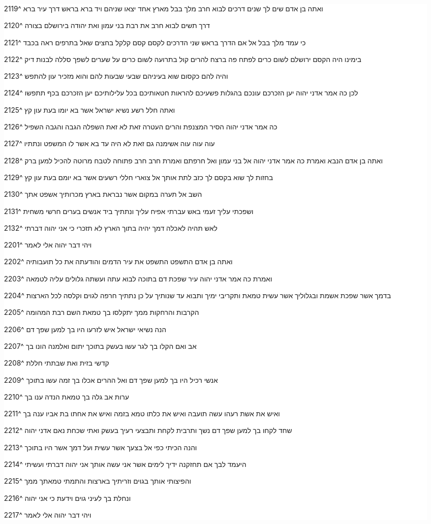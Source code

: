 ואתה בן אדם שים לך שנים דרכים לבוא חרב מלך בבל מארץ אחד יצאו שניהם ויד ברא בראש דרך עיר ברא ^2119

דרך תשים לבוא חרב את רבת בני עמון ואת יהודה בירושלם בצורה ^2120

כי עמד מלך בבל אל אם הדרך בראש שני הדרכים לקסם קסם קלקל בחצים שאל בתרפים ראה בכבד ^2121

בימינו היה הקסם ירושלם לשום כרים לפתח פה ברצח להרים קול בתרועה לשום כרים על שערים לשפך סללה לבנות דיק ^2122

והיה להם כקסום שוא בעיניהם שבעי שבעות להם והוא מזכיר עון להתפש ^2123

לכן כה אמר אדני יהוה יען הזכרכם עונכם בהגלות פשעיכם להראות חטאותיכם בכל עלילותיכם יען הזכרכם בכף תתפשו ^2124

ואתה חלל רשע נשיא ישראל אשר בא יומו בעת עון קץ ^2125

כה אמר אדני יהוה הסיר המצנפת והרים העטרה זאת לא זאת השפלה הגבה והגבה השפיל ^2126

עוה עוה עוה אשימנה גם זאת לא היה עד בא אשר לו המשפט ונתתיו ^2127

ואתה בן אדם הנבא ואמרת כה אמר אדני יהוה אל בני עמון ואל חרפתם ואמרת חרב חרב פתוחה לטבח מרוטה להכיל למען ברק ^2128

בחזות לך שוא בקסם לך כזב לתת אותך אל צוארי חללי רשעים אשר בא יומם בעת עון קץ ^2129

השב אל תערה במקום אשר נבראת בארץ מכרותיך אשפט אתך ^2130

ושפכתי עליך זעמי באש עברתי אפיח עליך ונתתיך ביד אנשים בערים חרשי משחית ^2131

לאש תהיה לאכלה דמך יהיה בתוך הארץ לא תזכרי כי אני יהוה דברתי ^2132

ויהי דבר יהוה אלי לאמר ^2201

ואתה בן אדם התשפט התשפט את עיר הדמים והודעתה את כל תועבותיה ^2202

ואמרת כה אמר אדני יהוה עיר שפכת דם בתוכה לבוא עתה ועשתה גלולים עליה לטמאה ^2203

בדמך אשר שפכת אשמת ובגלוליך אשר עשית טמאת ותקריבי ימיך ותבוא עד שנותיך על כן נתתיך חרפה לגוים וקלסה לכל הארצות ^2204

הקרבות והרחקות ממך יתקלסו בך טמאת השם רבת המהומה ^2205

הנה נשיאי ישראל איש לזרעו היו בך למען שפך דם ^2206

אב ואם הקלו בך לגר עשו בעשק בתוכך יתום ואלמנה הונו בך ^2207

קדשי בזית ואת שבתתי חללת ^2208

אנשי רכיל היו בך למען שפך דם ואל ההרים אכלו בך זמה עשו בתוכך ^2209

ערות אב גלה בך טמאת הנדה ענו בך ^2210

ואיש את אשת רעהו עשה תועבה ואיש את כלתו טמא בזמה ואיש את אחתו בת אביו ענה בך ^2211

שחד לקחו בך למען שפך דם נשך ותרבית לקחת ותבצעי רעיך בעשק ואתי שכחת נאם אדני יהוה ^2212

והנה הכיתי כפי אל בצעך אשר עשית ועל דמך אשר היו בתוכך ^2213

היעמד לבך אם תחזקנה ידיך לימים אשר אני עשה אותך אני יהוה דברתי ועשיתי ^2214

והפיצותי אותך בגוים וזריתיך בארצות והתמתי טמאתך ממך ^2215

ונחלת בך לעיני גוים וידעת כי אני יהוה ^2216

ויהי דבר יהוה אלי לאמר ^2217
